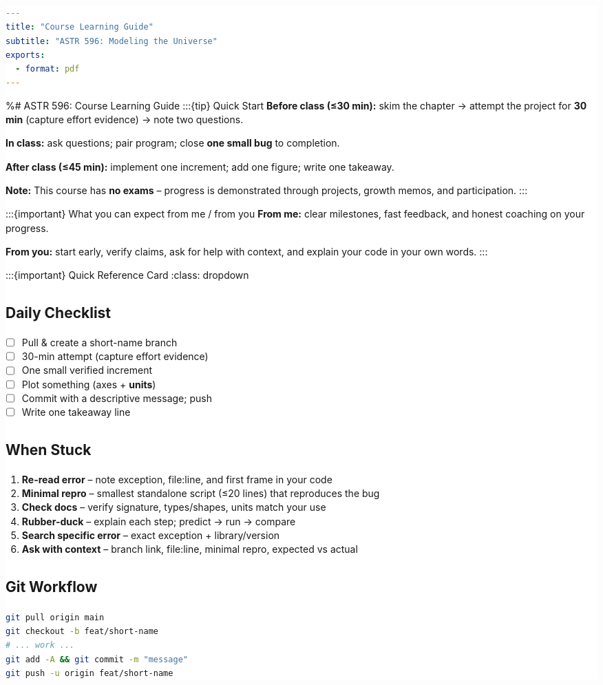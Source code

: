 ```yaml
---
title: "Course Learning Guide"
subtitle: "ASTR 596: Modeling the Universe"
exports:
  - format: pdf
---
```


%# ASTR 596: Course Learning Guide
:::{tip} Quick Start
**Before class (≤30 min):** skim the chapter → attempt the project for **30 min** (capture effort evidence) → note two questions.

**In class:** ask questions; pair program; close **one small bug** to completion.

**After class (≤45 min):** implement one increment; add one figure; write one takeaway.

**Note:** This course has **no exams** – progress is demonstrated through projects, growth memos, and participation.
:::

:::{important} What you can expect from me / from you
**From me:** clear milestones, fast feedback, and honest coaching on your progress.

**From you:** start early, verify claims, ask for help with context, and explain your code in your own words.
:::

:::{important} Quick Reference Card
:class: dropdown

## Daily Checklist

- [ ] Pull & create a short-name branch
- [ ] 30-min attempt (capture effort evidence)
- [ ] One small verified increment
- [ ] Plot something (axes + **units**)
- [ ] Commit with a descriptive message; push
- [ ] Write one takeaway line

## When Stuck

1. **Re-read error** – note exception, file:line, and first frame in your code
2. **Minimal repro** – smallest standalone script (≤20 lines) that reproduces the bug
3. **Check docs** – verify signature, types/shapes, units match your use
4. **Rubber-duck** – explain each step; predict → run → compare
5. **Search specific error** – exact exception + library/version
6. **Ask with context** – branch link, file:line, minimal repro, expected vs actual

## Git Workflow

```bash
git pull origin main
git checkout -b feat/short-name
# ... work ...
git add -A && git commit -m "message"
git push -u origin feat/short-name
```
